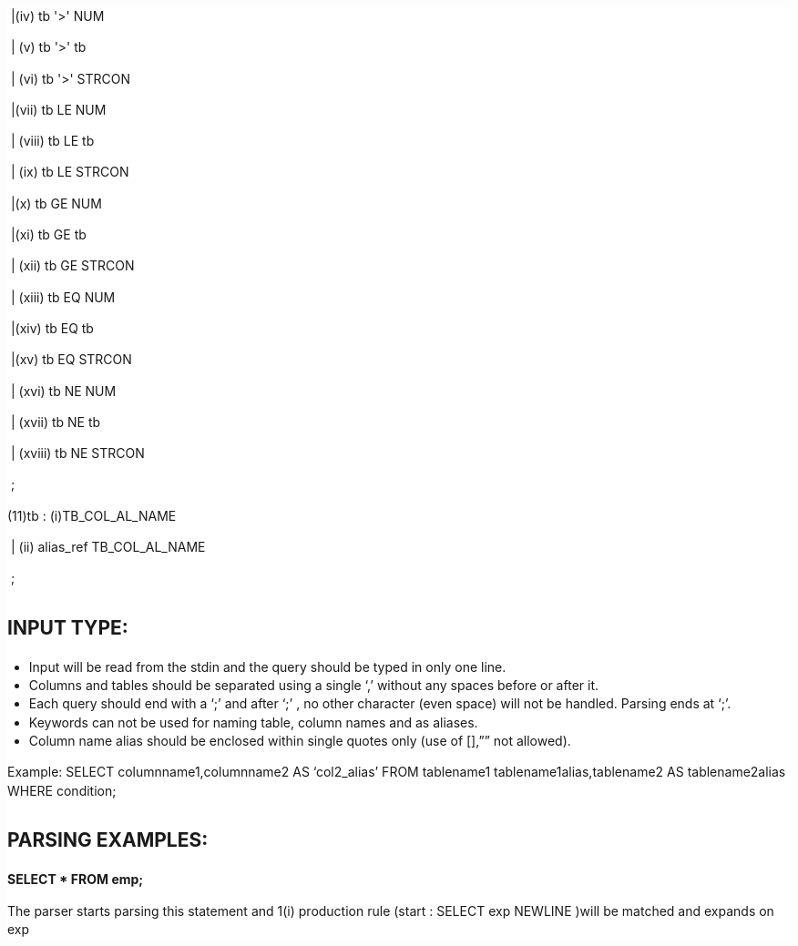 ​         |(iv) tb '>' NUM

​         | (v) tb '>' tb

​         | (vi) tb '>' STRCON

​         |(vii) tb LE NUM

​         | (viii) tb LE tb

​         | (ix) tb LE STRCON

​         |(x) tb GE NUM

​         |(xi) tb GE tb

​         | (xii) tb GE STRCON

​         | (xiii) tb EQ NUM

​         |(xiv) tb EQ tb

​         |(xv) tb EQ STRCON

​         | (xvi) tb NE NUM

​         | (xvii) tb NE tb

​         | (xviii) tb NE STRCON

​    ;

 

(11)tb     :  (i)TB_COL_AL_NAME

​          | (ii) alias_ref TB_COL_AL_NAME

​          ;

 

## INPUT TYPE:

- Input will be read from the stdin and the query should be typed in only one line.
- Columns and tables should be separated using a single ‘,’ without any spaces before or after it.
- Each query should end with a ‘;’ and after ‘;’ , no other character (even space) will not be handled. Parsing ends at ‘;’.
- Keywords can not be used for naming table, column names and as aliases.
- Column name alias should be enclosed within single quotes only (use of [],”” not allowed).

 

Example: SELECT columnname1,columnname2 AS ‘col2_alias’ FROM tablename1 tablename1alias,tablename2 AS tablename2alias WHERE condition;

 

## PARSING EXAMPLES:

**SELECT \* FROM emp;**

The parser starts parsing this statement and 1(i) production rule (start : SELECT exp NEWLINE )will be matched and expands on exp
